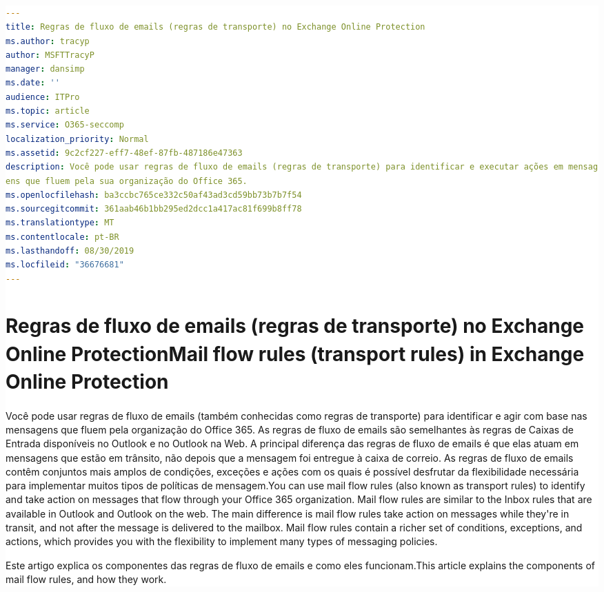 ```yaml
---
title: Regras de fluxo de emails (regras de transporte) no Exchange Online Protection
ms.author: tracyp
author: MSFTTracyP
manager: dansimp
ms.date: ''
audience: ITPro
ms.topic: article
ms.service: O365-seccomp
localization_priority: Normal
ms.assetid: 9c2cf227-eff7-48ef-87fb-487186e47363
description: Você pode usar regras de fluxo de emails (regras de transporte) para identificar e executar ações em mensagens que fluem pela sua organização do Office 365.
ms.openlocfilehash: ba3ccbc765ce332c50af43ad3cd59bb73b7b7f54
ms.sourcegitcommit: 361aab46b1bb295ed2dcc1a417ac81f699b8ff78
ms.translationtype: MT
ms.contentlocale: pt-BR
ms.lasthandoff: 08/30/2019
ms.locfileid: "36676681"
---
```

# <a name="mail-flow-rules-transport-rules-in-exchange-online-protection"></a><span data-ttu-id="0ddbf-103">Regras de fluxo de emails (regras de transporte) no Exchange Online Protection</span><span class="sxs-lookup"><span data-stu-id="0ddbf-103">Mail flow rules (transport rules) in Exchange Online Protection</span></span>

<span data-ttu-id="0ddbf-p101">Você pode usar regras de fluxo de emails (também conhecidas como regras de transporte) para identificar e agir com base nas mensagens que fluem pela organização do Office 365. As regras de fluxo de emails são semelhantes às regras de Caixas de Entrada disponíveis no Outlook e no Outlook na Web. A principal diferença das regras de fluxo de emails é que elas atuam em mensagens que estão em trânsito, não depois que a mensagem foi entregue à caixa de correio. As regras de fluxo de emails contêm conjuntos mais amplos de condições, exceções e ações com os quais é possível desfrutar da flexibilidade necessária para implementar muitos tipos de políticas de mensagem.</span><span class="sxs-lookup"><span data-stu-id="0ddbf-p101">You can use mail flow rules (also known as transport rules) to identify and take action on messages that flow through your Office 365 organization. Mail flow rules are similar to the Inbox rules that are available in Outlook and Outlook on the web. The main difference is mail flow rules take action on messages while they're in transit, and not after the message is delivered to the mailbox. Mail flow rules contain a richer set of conditions, exceptions, and actions, which provides you with the flexibility to implement many types of messaging policies.</span></span>
  
<span data-ttu-id="0ddbf-108">Este artigo explica os componentes das regras de fluxo de emails e como eles funcionam.</span><span class="sxs-lookup"><span data-stu-id="0ddbf-108">This article explains the components of mail flow rules, and how they work.</span></span>
  